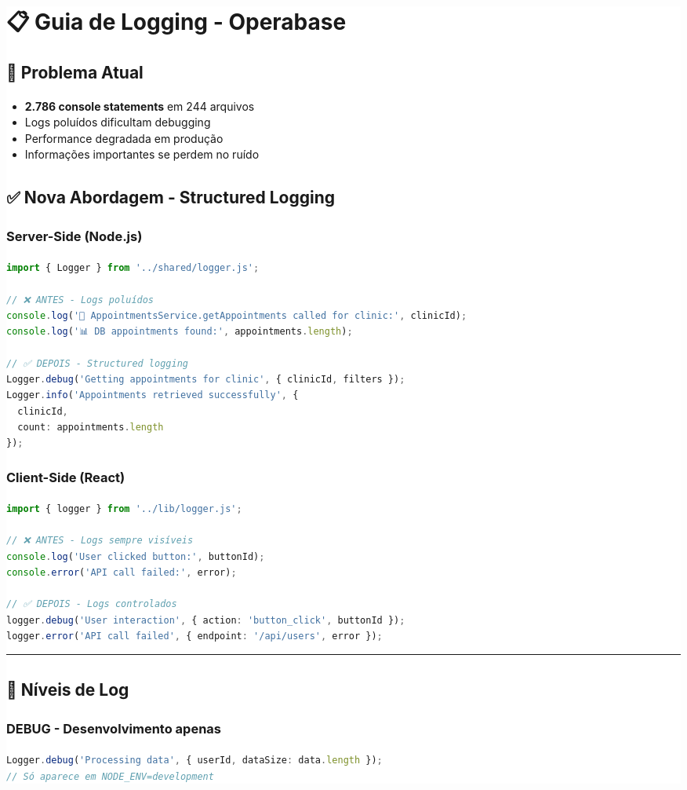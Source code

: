 # 📋 Guia de Logging - Operabase

## 🚨 Problema Atual
- **2.786 console statements** em 244 arquivos
- Logs poluídos dificultam debugging
- Performance degradada em produção
- Informações importantes se perdem no ruído

## ✅ Nova Abordagem - Structured Logging

### **Server-Side (Node.js)**
```typescript
import { Logger } from '../shared/logger.js';

// ❌ ANTES - Logs poluídos
console.log('🚀 AppointmentsService.getAppointments called for clinic:', clinicId);
console.log('📊 DB appointments found:', appointments.length);

// ✅ DEPOIS - Structured logging
Logger.debug('Getting appointments for clinic', { clinicId, filters });
Logger.info('Appointments retrieved successfully', { 
  clinicId, 
  count: appointments.length 
});
```

### **Client-Side (React)**
```typescript
import { logger } from '../lib/logger.js';

// ❌ ANTES - Logs sempre visíveis
console.log('User clicked button:', buttonId);
console.error('API call failed:', error);

// ✅ DEPOIS - Logs controlados
logger.debug('User interaction', { action: 'button_click', buttonId });
logger.error('API call failed', { endpoint: '/api/users', error });
```

---

## 🎯 Níveis de Log

### **DEBUG** - Desenvolvimento apenas
```typescript
Logger.debug('Processing data', { userId, dataSize: data.length });
// Só aparece em NODE_ENV=development
```
